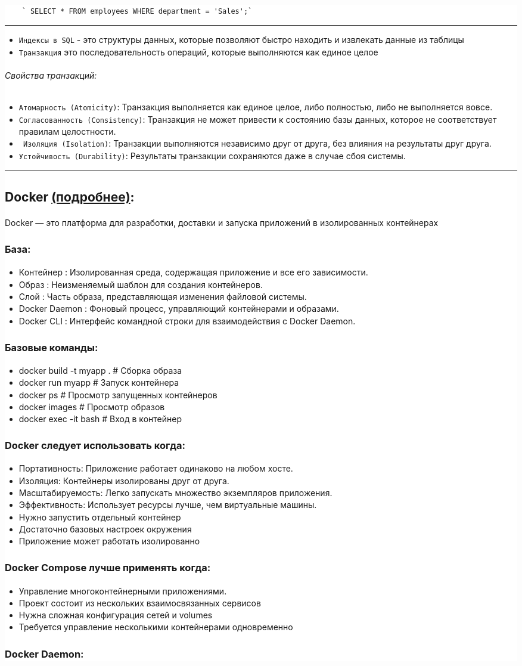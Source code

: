         ` SELECT * FROM employees WHERE department = 'Sales';`
---

- `Индексы в SQL` - это структуры данных, которые позволяют быстро находить и извлекать данные из таблицы
- `Транзакция` это последовательность операций, которые выполняются как единое целое
###### Свойства транзакций:
* `Атомарность (Atomicity)`: Транзакция выполняется как единое целое, либо полностью, либо не выполняется вовсе.
* `Согласованность (Consistency)`: Транзакция не может привести к состоянию базы данных, которое не соответствует правилам целостности.
* ` Изоляция (Isolation)`: Транзакции выполняются независимо друг от друга, без влияния на результаты друг друга.
* `Устойчивость (Durability)`: Результаты транзакции сохраняются даже в случае сбоя системы.

---

## Docker [(подробнее)](docker.md):

Docker — это платформа для разработки, доставки и запуска приложений в изолированных контейнерах

### База:
* Контейнер : Изолированная среда, содержащая приложение и все его зависимости.
* Образ : Неизменяемый шаблон для создания контейнеров.
* Слой : Часть образа, представляющая изменения файловой системы.
* Docker Daemon : Фоновый процесс, управляющий контейнерами и образами.
* Docker CLI : Интерфейс командной строки для взаимодействия с Docker Daemon.
### Базовые команды:
- docker build -t myapp .  # Сборка образа
- docker run myapp         # Запуск контейнера
- docker ps                # Просмотр запущенных контейнеров
- docker images            # Просмотр образов
- docker exec -it <id> bash # Вход в контейнер

### Docker следует использовать когда:
- Портативность: Приложение работает одинаково на любом хосте.
- Изоляция: Контейнеры изолированы друг от друга.
- Масштабируемость: Легко запускать множество экземпляров приложения.
- Эффективность: Использует ресурсы лучше, чем виртуальные машины.
- Нужно запустить отдельный контейнер
- Достаточно базовых настроек окружения
- Приложение может работать изолированно

### Docker Compose лучше применять когда:
- Управление многоконтейнерными приложениями.
- Проект состоит из нескольких взаимосвязанных сервисов
- Нужна сложная конфигурация сетей и volumes
- Требуется управление несколькими контейнерами одновременно

### Docker Daemon:
